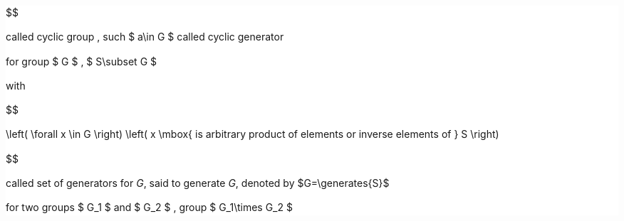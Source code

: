 $$

called <span class="define">cyclic group</span>
,
such 
$
a\in G
$
 called <span class="define">cyclic generator</span>



</div>
<div class="definition" id="definition:generators" data-name="generators">
	
for group 
$
G
$
, 
$
S\subset G
$

with

$$

\left(
\forall x \in G
\right)
\left(
x \mbox{ is arbitrary product of elements or inverse elements of } S
\right)

$$

called <span class="define">set of generators for $G$</span>,
said to <span class="define">generate $G$</span>,
denoted by <span class="notation">$G=\generates{S}$</span>



</div>
<div class="definition" id="definition:direct---products" data-name="direct products">
	
for two groups 
$
G_1
$
 and 
$
G_2
$
,
group 
$
G_1\times G_2
$
